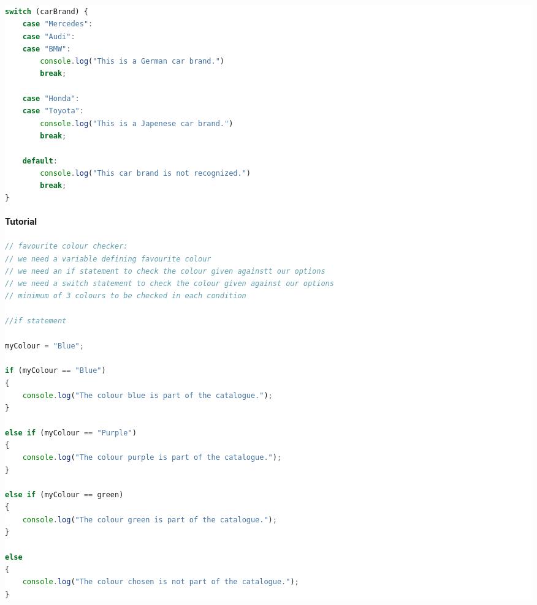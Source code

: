 ``` js
switch (carBrand) {
    case "Mercedes":
    case "Audi":
    case "BMW":
        console.log("This is a German car brand.")
        break;
    
    case "Honda":
    case "Toyota":
        console.log("This is a Japenese car brand.")
        break;

    default:
        console.log("This car brand is not recognized.")
        break;
}
```


#### Tutorial
``` js
// favourite colour checker:
// we need a variable defining favourite colour
// we need an if statement to check the colour given againstt our options
// we need a switch statement to check the colour given against our options
// minimum of 3 colours to be checked in each condition 

//if statement

myColour = "Blue";

if (myColour == "Blue")
{
    console.log("The colour blue is part of the catalogue.");
}

else if (myColour == "Purple")
{
    console.log("The colour purple is part of the catalogue.");
}

else if (myColour == green)
{ 
    console.log("The colour green is part of the catalogue.");
}

else
{
    console.log("The colour chosen is not part of the catalogue.");
}
```
